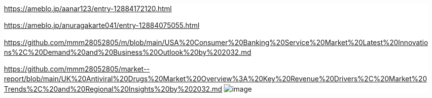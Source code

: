 <a href=https://ameblo.jp/aanar123/entry-12884172120.html>https://ameblo.jp/aanar123/entry-12884172120.html</a>

<a href=https://ameblo.jp/anuragakarte041/entry-12884075055.html>https://ameblo.jp/anuragakarte041/entry-12884075055.html</a>

<a href=https://github.com/mmm28052805/m/blob/main/USA%20Consumer%20Banking%20Service%20Market%20Latest%20Innovations%2C%20Demand%20and%20Business%20Outlook%20by%202032.md>https://github.com/mmm28052805/m/blob/main/USA%20Consumer%20Banking%20Service%20Market%20Latest%20Innovations%2C%20Demand%20and%20Business%20Outlook%20by%202032.md</a>

<a href=https://github.com/mmm28052805/market--report/blob/main/UK%20Antiviral%20Drugs%20Market%20Overview%3A%20Key%20Revenue%20Drivers%2C%20Market%20Trends%2C%20and%20Regional%20Insights%20by%202032.md>https://github.com/mmm28052805/market--report/blob/main/UK%20Antiviral%20Drugs%20Market%20Overview%3A%20Key%20Revenue%20Drivers%2C%20Market%20Trends%2C%20and%20Regional%20Insights%20by%202032.md</a>
![image](https://github.com/user-attachments/assets/453b0fc5-39da-40c3-be1b-17a5fd7d3b59)
